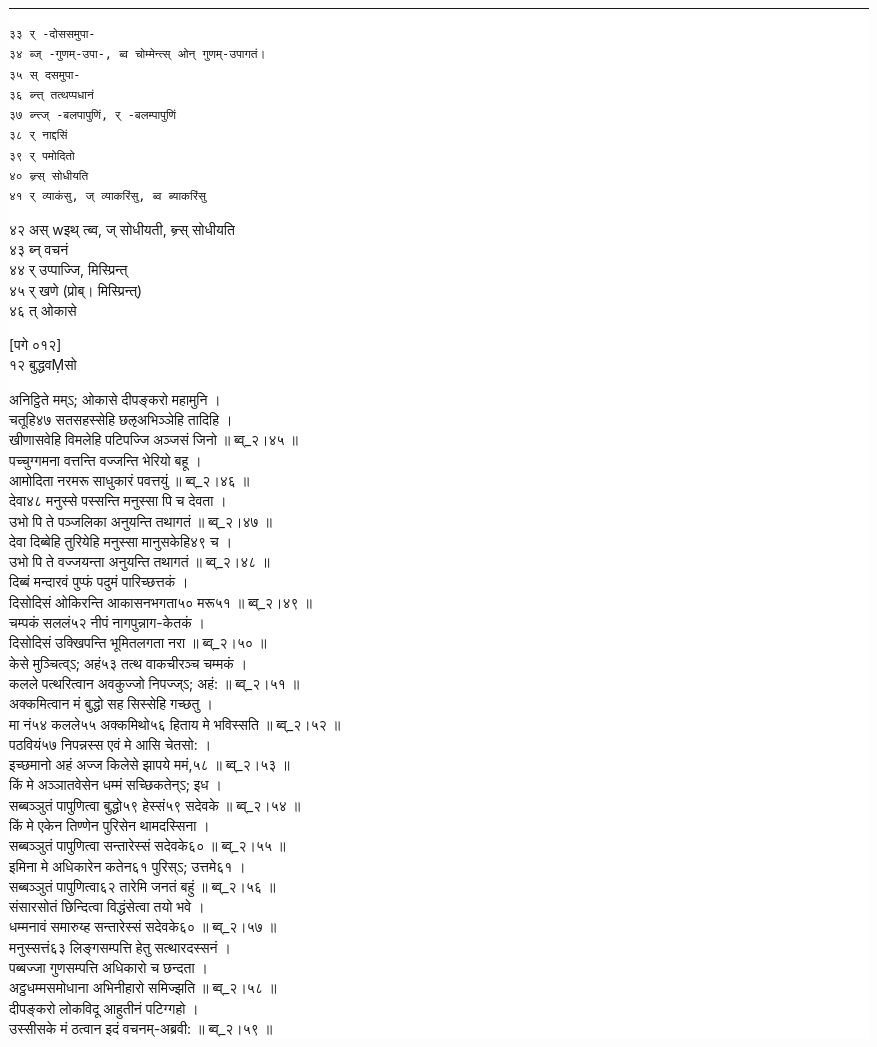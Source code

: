 --------------------------------------------------------------------------  
    ३३ र् -दोससमुपा-  
    ३४ ब्ज् -गुणम्-उपा-, ब्व चोम्मेन्त्स् ओन् गुणम्-उपागतं।  
    ३५ स् दसमुपा-  
    ३६ ब्न्त् तत्थप्पधानं  
    ३७ ब्न्त्ज् -बलपापुणिं, र् -बलम्पापुणिं  
    ३८ र् नाद्दसिं  
    ३९ र् पमोदितो  
    ४० ब्न्र्स् सोधीयति  
    ४१ र् व्याकंसु, ज् व्याकरिंसु, ब्व ब्याकरिंसु  
   ४२ अस् wइथ् त्ब्व, ज् सोधीयती, ब्न्र्स् सोधीयति  
    ४३ ब्न् वचनं  
    ४४ र् उप्पाज्जि, मिस्प्रिन्त्  
    ४५ र् खणे (प्रोब्। मिस्प्रिन्त्)  
    ४६ त् ओकासे  
    
[पगे ०१२]  
१२ बुद्धवṂसो  
    
अनिट्ठिते मम्ऽ; ओकासे दीपङ्करो महामुनि ।  
चतूहि४७ सतसहस्सेहि छऌअभिञ्ञेहि तादिहि ।  
खीणासवेहि विमलेहि पटिपज्जि अञ्जसं जिनो ॥ ब्व्_२।४५ ॥  
पच्चुग्गमना वत्तन्ति वज्जन्ति भेरियो बहू ।  
आमोदिता नरमरू साधुकारं पवत्तयुं ॥ ब्व्_२।४६ ॥  
देवा४८ मनुस्से पस्सन्ति मनुस्सा पि च देवता ।  
उभो पि ते पञ्जलिका अनुयन्ति तथागतं ॥ ब्व्_२।४७ ॥  
देवा दिब्बेहि तुरियेहि मनुस्सा मानुसकेहि४९ च ।  
उभो पि ते वज्जयन्ता अनुयन्ति तथागतं ॥ ब्व्_२।४८ ॥  
दिब्बं मन्दारवं पुप्फं पदुमं पारिच्छत्तकं ।  
दिसोदिसं ओकिरन्ति आकासनभगता५० मरू५१ ॥ ब्व्_२।४९ ॥  
चम्पकं सललं५२ नीपं नागपुन्नाग-केतकं ।  
दिसोदिसं उक्खिपन्ति भूमितलगता नरा ॥ ब्व्_२।५० ॥  
केसे मुञ्चित्व्ऽ; अहं५३ तत्थ वाकचीरञ्च चम्मकं ।  
कलले पत्थरित्वान अवकुज्जो निपज्ज्ऽ; अहं: ॥ ब्व्_२।५१ ॥  
अक्कमित्वान मं बुद्धो सह सिस्सेहि गच्छतु ।  
मा नं५४ कलले५५ अक्कमिथो५६ हिताय मे भविस्सति ॥ ब्व्_२।५२ ॥  
पठवियं५७ निपन्नस्स एवं मे आसि चेतसो: ।  
इच्छमानो अहं अज्ज किलेसे झापये ममं,५८ ॥ ब्व्_२।५३ ॥  
किं मे अञ्ञातवेसेन धम्मं सच्छिकतेन्ऽ; इध ।  
सब्बञ्ञुतं पापुणित्वा बुद्धो५९ हेस्सं५९ सदेवके ॥ ब्व्_२।५४ ॥  
किं मे एकेन तिण्णेन पुरिसेन थामदस्सिना ।  
सब्बञ्ञुतं पापुणित्वा सन्तारेस्सं सदेवके६० ॥ ब्व्_२।५५ ॥  
इमिना मे अधिकारेन कतेन६१ पुरिस्ऽ; उत्तमे६१ ।  
सब्बञ्ञुतं पापुणित्वा६२ तारेमि जनतं बहुं ॥ ब्व्_२।५६ ॥  
संसारसोतं छिन्दित्वा विद्धंसेत्वा तयो भवे ।  
धम्मनावं समारुय्ह सन्तारेस्सं सदेवके६० ॥ ब्व्_२।५७ ॥  
मनुस्सत्तं६३ लिङ्गसम्पत्ति हेतु सत्थारदस्सनं ।  
पब्बज्जा गुणसम्पत्ति अधिकारो च छन्दता ।  
अट्ठधम्मसमोधाना अभिनीहारो समिज्झति ॥ ब्व्_२।५८ ॥  
दीपङ्करो लोकविदू आहुतीनं पटिग्गहो ।  
उस्सीसके मं ठत्वान इदं वचनम्-अब्रवी: ॥ ब्व्_२।५९ ॥  
    